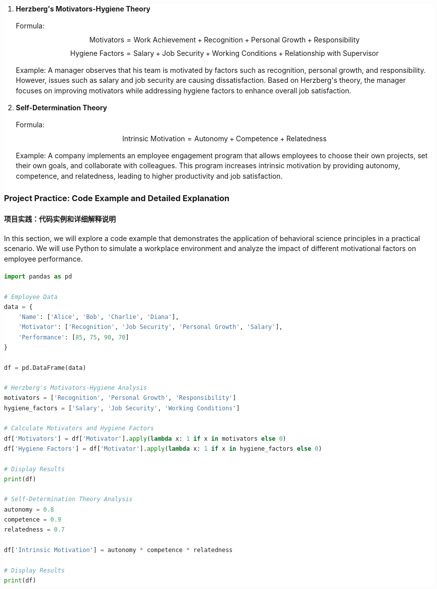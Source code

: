 1. **Herzberg's Motivators-Hygiene Theory**

   Formula: 
   $$ \text{Motivators} = \text{Work Achievement} + \text{Recognition} + \text{Personal Growth} + \text{Responsibility} $$
   $$ \text{Hygiene Factors} = \text{Salary} + \text{Job Security} + \text{Working Conditions} + \text{Relationship with Supervisor} $$

   Example: 
   A manager observes that his team is motivated by factors such as recognition, personal growth, and responsibility. However, issues such as salary and job security are causing dissatisfaction. Based on Herzberg's theory, the manager focuses on improving motivators while addressing hygiene factors to enhance overall job satisfaction.

2. **Self-Determination Theory**

   Formula:
   $$ \text{Intrinsic Motivation} = \text{Autonomy} + \text{Competence} + \text{Relatedness} $$

   Example:
   A company implements an employee engagement program that allows employees to choose their own projects, set their own goals, and collaborate with colleagues. This program increases intrinsic motivation by providing autonomy, competence, and relatedness, leading to higher productivity and job satisfaction.

### Project Practice: Code Example and Detailed Explanation
#### 项目实践：代码实例和详细解释说明

In this section, we will explore a code example that demonstrates the application of behavioral science principles in a practical scenario. We will use Python to simulate a workplace environment and analyze the impact of different motivational factors on employee performance.

```python
import pandas as pd

# Employee Data
data = {
    'Name': ['Alice', 'Bob', 'Charlie', 'Diana'],
    'Motivator': ['Recognition', 'Job Security', 'Personal Growth', 'Salary'],
    'Performance': [85, 75, 90, 70]
}

df = pd.DataFrame(data)

# Herzberg's Motivators-Hygiene Analysis
motivators = ['Recognition', 'Personal Growth', 'Responsibility']
hygiene_factors = ['Salary', 'Job Security', 'Working Conditions']

# Calculate Motivators and Hygiene Factors
df['Motivators'] = df['Motivator'].apply(lambda x: 1 if x in motivators else 0)
df['Hygiene Factors'] = df['Motivator'].apply(lambda x: 1 if x in hygiene_factors else 0)

# Display Results
print(df)

# Self-Determination Theory Analysis
autonomy = 0.8
competence = 0.9
relatedness = 0.7

df['Intrinsic Motivation'] = autonomy * competence * relatedness

# Display Results
print(df)
```
